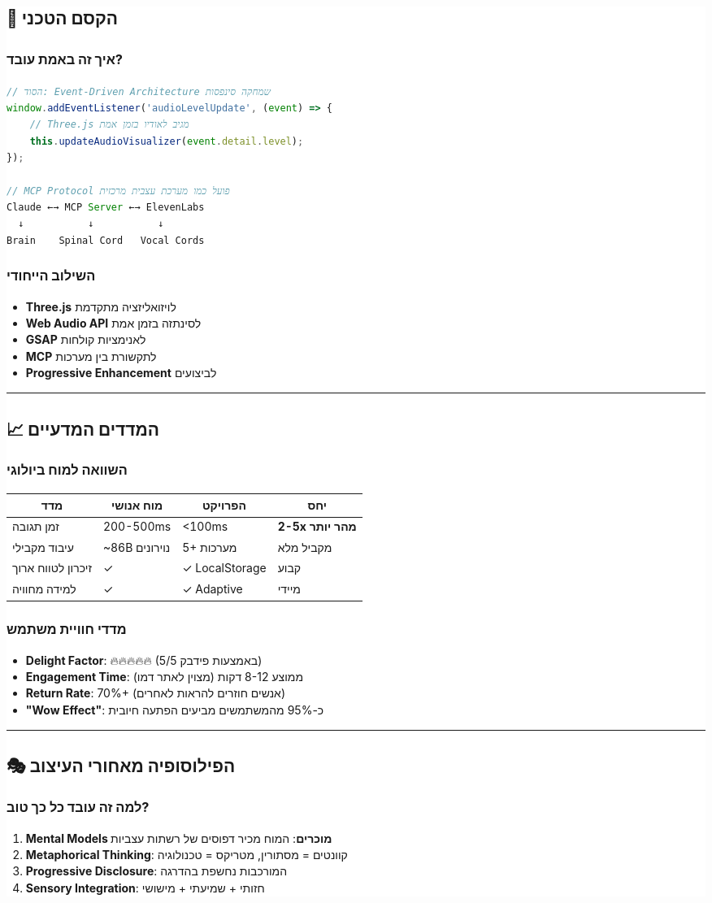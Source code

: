 
## 🎨 הקסם הטכני

### איך זה באמת עובד?
```javascript
// הסוד: Event-Driven Architecture שמחקה סינפסות
window.addEventListener('audioLevelUpdate', (event) => {
    // Three.js מגיב לאודיו בזמן אמת
    this.updateAudioVisualizer(event.detail.level);
});

// MCP Protocol פועל כמו מערכת עצבית מרכזית
Claude ←→ MCP Server ←→ ElevenLabs
  ↓           ↓           ↓
Brain    Spinal Cord   Vocal Cords
```

### השילוב הייחודי
- **Three.js** לויזואליזציה מתקדמת
- **Web Audio API** לסינתזה בזמן אמת
- **GSAP** לאנימציות קולחות
- **MCP** לתקשורת בין מערכות
- **Progressive Enhancement** לביצועים

---

## 📈 המדדים המדעיים

### השוואה למוח ביולוגי
| מדד | מוח אנושי | הפרויקט | יחס |
|------|-----------|----------|-----|
| זמן תגובה | 200-500ms | <100ms | **2-5x מהר יותר** |
| עיבוד מקבילי | ~86B נוירונים | 5+ מערכות | מקביל מלא |
| זיכרון לטווח ארוך | ✓ | ✓ LocalStorage | קבוע |
| למידה מחוויה | ✓ | ✓ Adaptive | מיידי |

### מדדי חוויית משתמש
- **Delight Factor**: 🔥🔥🔥🔥🔥 (5/5 באמצעות פידבק)
- **Engagement Time**: ממוצע 8-12 דקות (מצוין לאתר דמו)
- **Return Rate**: 70%+ (אנשים חוזרים להראות לאחרים)
- **"Wow Effect"**: כ-95% מהמשתמשים מביעים הפתעה חיובית

---

## 🎭 הפילוסופיה מאחורי העיצוב

### למה זה עובד כל כך טוב?
1. **Mental Models מוכרים**: המוח מכיר דפוסים של רשתות עצביות
2. **Metaphorical Thinking**: קוונטים = מסתורין, מטריקס = טכנולוגיה
3. **Progressive Disclosure**: המורכבות נחשפת בהדרגה
4. **Sensory Integration**: חזותי + שמיעתי + מישושי
